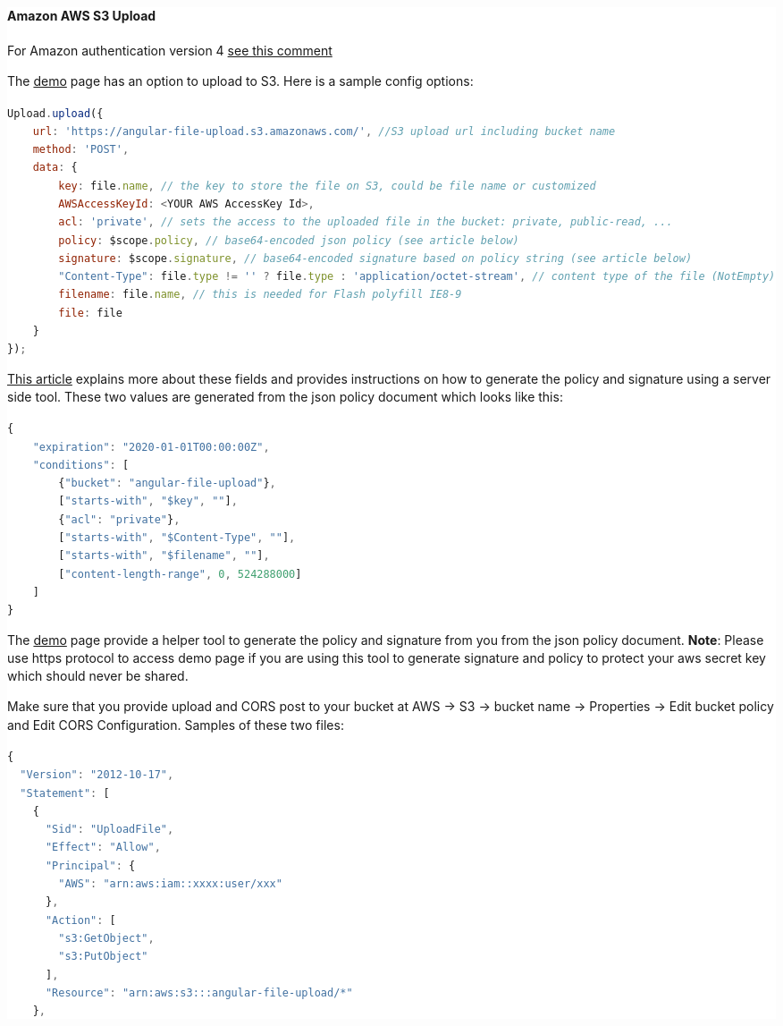 #### <a name="s3"></a>Amazon AWS S3 Upload
For Amazon authentication version 4 [see this comment](https://github.com/danialfarid/ng-file-upload/issues/1128#issuecomment-196203268)

The <a href="https://angular-file-upload.appspot.com/" target="_blank">demo</a> page has an option to upload to S3.
Here is a sample config options:
```js
Upload.upload({
    url: 'https://angular-file-upload.s3.amazonaws.com/', //S3 upload url including bucket name
    method: 'POST',
    data: {
        key: file.name, // the key to store the file on S3, could be file name or customized
        AWSAccessKeyId: <YOUR AWS AccessKey Id>,
        acl: 'private', // sets the access to the uploaded file in the bucket: private, public-read, ...
        policy: $scope.policy, // base64-encoded json policy (see article below)
        signature: $scope.signature, // base64-encoded signature based on policy string (see article below)
        "Content-Type": file.type != '' ? file.type : 'application/octet-stream', // content type of the file (NotEmpty)
        filename: file.name, // this is needed for Flash polyfill IE8-9
        file: file
    }
});
```
[This article](http://aws.amazon.com/articles/1434/) explains more about these fields and provides instructions on how to generate the policy and signature using a server side tool.
These two values are generated from the json policy document which looks like this:
```js
{
    "expiration": "2020-01-01T00:00:00Z",
    "conditions": [
        {"bucket": "angular-file-upload"},
        ["starts-with", "$key", ""],
        {"acl": "private"},
        ["starts-with", "$Content-Type", ""],
        ["starts-with", "$filename", ""],
        ["content-length-range", 0, 524288000]
    ]
}
```
The [demo](https://angular-file-upload.appspot.com/) page provide a helper tool to generate the policy and signature from you from the json policy document. **Note**: Please use https protocol to access demo page if you are using this tool to generate signature and policy to protect your aws secret key which should never be shared.

Make sure that you provide upload and CORS post to your bucket at AWS -> S3 -> bucket name -> Properties -> Edit bucket policy and Edit CORS Configuration. Samples of these two files:
```js
{
  "Version": "2012-10-17",
  "Statement": [
    {
      "Sid": "UploadFile",
      "Effect": "Allow",
      "Principal": {
        "AWS": "arn:aws:iam::xxxx:user/xxx"
      },
      "Action": [
        "s3:GetObject",
        "s3:PutObject"
      ],
      "Resource": "arn:aws:s3:::angular-file-upload/*"
    },
```